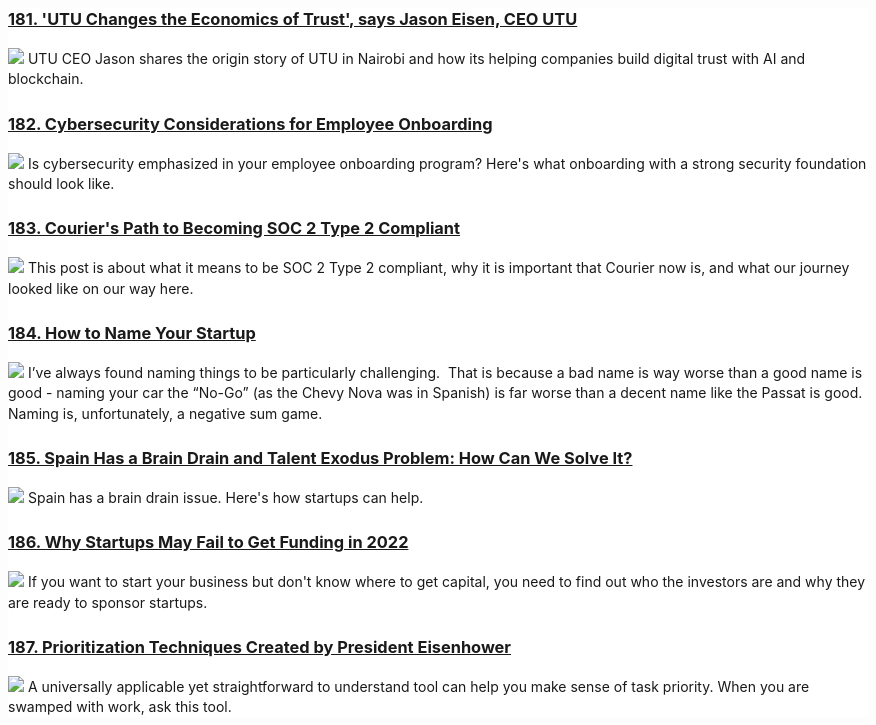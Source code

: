 ### [181. 'UTU Changes the Economics of Trust', says Jason Eisen, CEO UTU](https://hackernoon.com/utu-changes-the-economics-of-trust-says-jason-eisen-ceo-utu)
![](https://cdn.hackernoon.com/images/vPFnA9xnKDRee5m6i8iUOgsEeXg1-zih358h.jpeg)
UTU CEO Jason shares the origin story of UTU in Nairobi and how its helping companies build digital trust with AI and blockchain.

### [182. Cybersecurity Considerations for Employee Onboarding](https://hackernoon.com/cybersecurity-considerations-for-employee-onboarding)
![](https://cdn.hackernoon.com/images/bf5MdUZkm2XA5ajgVIztMBkqLBz2-ic93qg3.jpeg)
Is cybersecurity emphasized in your employee onboarding program? Here's what onboarding with a strong security foundation should look like.

### [183. Courier's Path to Becoming SOC 2 Type 2 Compliant](https://hackernoon.com/couriers-path-to-becoming-soc-2-type-2-compliant)
![](https://cdn.hackernoon.com/images/7OHSNWE6pKYVHaleLrssNcNVlPe2-5l93j9n.jpeg)
This post is about what it means to be SOC 2 Type 2 compliant, why it is important that Courier now is, and what our journey looked like on our way here. 

### [184. How to Name Your Startup](https://hackernoon.com/how-to-name-your-startup-ba1c3ufs)
![](https://firebasestorage.googleapis.com/v0/b/hackernoon-app.appspot.com/o/images%2FHrzvBX6xNSVZBKImURJl23sRwcQ2-enf3ukf.jpeg?alt=media&token=3ae24ffe-6460-4d82-aec0-23cede64e2b6)
I’ve always found naming things to be particularly challenging.  That is because a bad name is way worse than a good name is good - naming your car the “No-Go” (as the Chevy Nova was in Spanish) is far worse than a decent name like the Passat is good.  Naming is, unfortunately, a negative sum game. 

### [185. Spain Has a Brain Drain and Talent Exodus Problem: How Can We Solve It?](https://hackernoon.com/spain-has-a-brain-drain-and-talent-exodus-problem-how-can-we-solve-it)
![](https://cdn.hackernoon.com/images/an-empty-post-apocalyptic-street-in-spain-cle2d4ava000301s68j1q9gea.png)
Spain has a brain drain issue. Here's how startups can help.

### [186. Why Startups May Fail to Get Funding in 2022](https://hackernoon.com/why-startups-may-fail-to-get-funding-in-2022)
![](https://cdn.hackernoon.com/images/hnOK0fAd72WknjvPmEBGfd1mOl92-0q93opo.png)
If you want to start your business but don't know where to get capital, you need to find out who the investors are and why they are ready to sponsor startups.

### [187. Prioritization Techniques Created by  President Eisenhower](https://hackernoon.com/prioritization-techniques-created-by-president-eisenhower-5a24318v)
![](https://cdn.hackernoon.com/images/BGkgk9l1RzZXEYLyPkFLORpT5If1-yrh31v2.jpeg)
A universally applicable yet straightforward to understand tool can help you make sense of task priority. When you are swamped with work, ask this tool.

